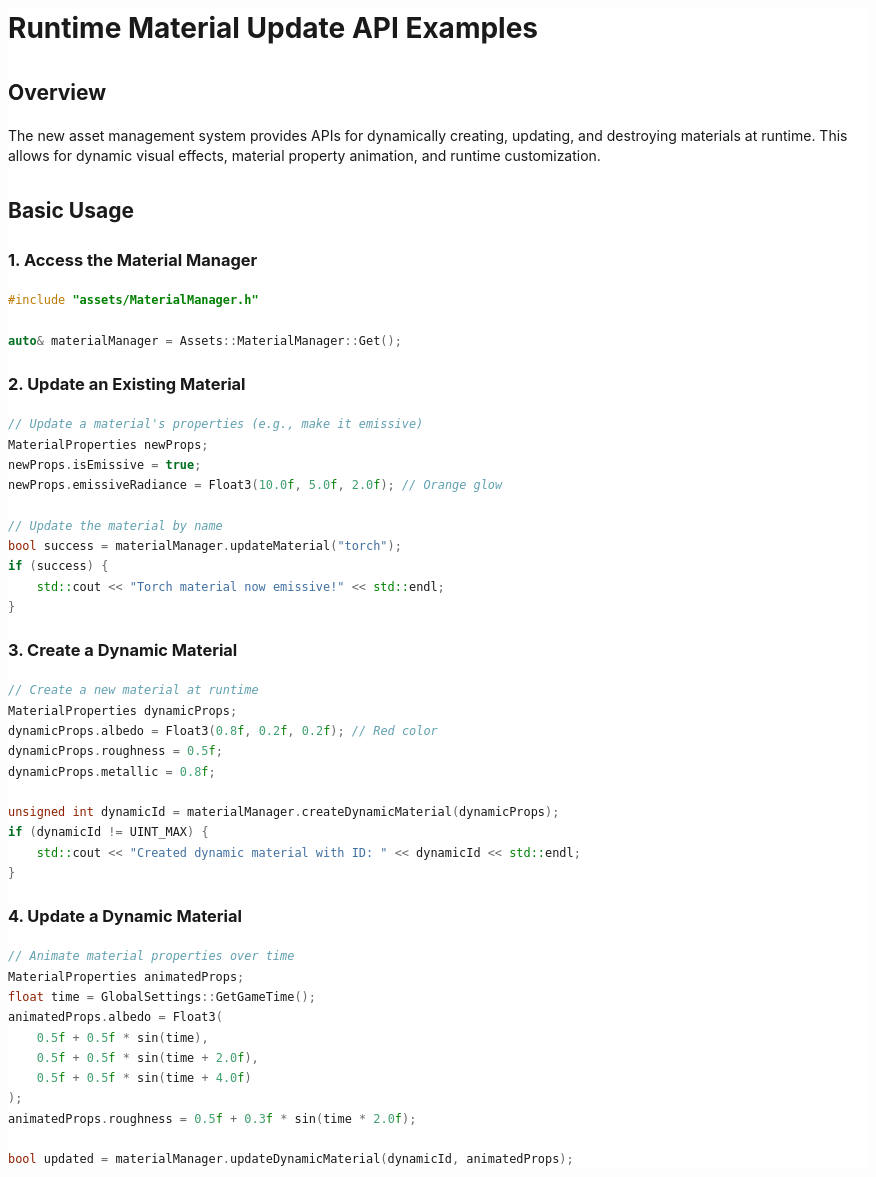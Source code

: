 # Runtime Material Update API Examples

## Overview

The new asset management system provides APIs for dynamically creating, updating, and destroying materials at runtime. This allows for dynamic visual effects, material property animation, and runtime customization.

## Basic Usage

### 1. Access the Material Manager

```cpp
#include "assets/MaterialManager.h"

auto& materialManager = Assets::MaterialManager::Get();
```

### 2. Update an Existing Material

```cpp
// Update a material's properties (e.g., make it emissive)
MaterialProperties newProps;
newProps.isEmissive = true;
newProps.emissiveRadiance = Float3(10.0f, 5.0f, 2.0f); // Orange glow

// Update the material by name
bool success = materialManager.updateMaterial("torch");
if (success) {
    std::cout << "Torch material now emissive!" << std::endl;
}
```

### 3. Create a Dynamic Material

```cpp
// Create a new material at runtime
MaterialProperties dynamicProps;
dynamicProps.albedo = Float3(0.8f, 0.2f, 0.2f); // Red color
dynamicProps.roughness = 0.5f;
dynamicProps.metallic = 0.8f;

unsigned int dynamicId = materialManager.createDynamicMaterial(dynamicProps);
if (dynamicId != UINT_MAX) {
    std::cout << "Created dynamic material with ID: " << dynamicId << std::endl;
}
```

### 4. Update a Dynamic Material

```cpp
// Animate material properties over time
MaterialProperties animatedProps;
float time = GlobalSettings::GetGameTime();
animatedProps.albedo = Float3(
    0.5f + 0.5f * sin(time),
    0.5f + 0.5f * sin(time + 2.0f),
    0.5f + 0.5f * sin(time + 4.0f)
);
animatedProps.roughness = 0.5f + 0.3f * sin(time * 2.0f);

bool updated = materialManager.updateDynamicMaterial(dynamicId, animatedProps);
```

